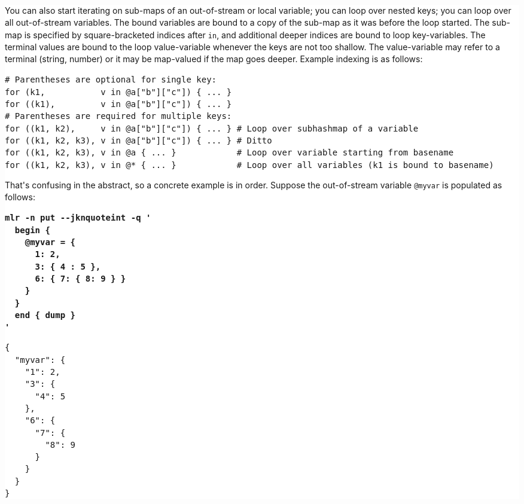 You can also start iterating on sub-maps of an out-of-stream or local variable; you can loop over nested keys; you can loop over all out-of-stream variables.  The bound variables are bound to a copy of the sub-map as it was before the loop started.  The sub-map is specified by square-bracketed indices after `in`, and additional deeper indices are bound to loop key-variables. The terminal values are bound to the loop value-variable whenever the keys are not too shallow. The value-variable may refer to a terminal (string, number) or it may be map-valued if the map goes deeper. Example indexing is as follows:

<pre class="pre-non-highlight-non-pair">
# Parentheses are optional for single key:
for (k1,           v in @a["b"]["c"]) { ... }
for ((k1),         v in @a["b"]["c"]) { ... }
# Parentheses are required for multiple keys:
for ((k1, k2),     v in @a["b"]["c"]) { ... } # Loop over subhashmap of a variable
for ((k1, k2, k3), v in @a["b"]["c"]) { ... } # Ditto
for ((k1, k2, k3), v in @a { ... }            # Loop over variable starting from basename
for ((k1, k2, k3), v in @* { ... }            # Loop over all variables (k1 is bound to basename)
</pre>

That's confusing in the abstract, so a concrete example is in order. Suppose the out-of-stream variable `@myvar` is populated as follows:

<pre class="pre-highlight-in-pair">
<b>mlr -n put --jknquoteint -q '</b>
<b>  begin {</b>
<b>    @myvar = {</b>
<b>      1: 2,</b>
<b>      3: { 4 : 5 },</b>
<b>      6: { 7: { 8: 9 } }</b>
<b>    }</b>
<b>  }</b>
<b>  end { dump }</b>
<b>'</b>
</pre>
<pre class="pre-non-highlight-in-pair">
{
  "myvar": {
    "1": 2,
    "3": {
      "4": 5
    },
    "6": {
      "7": {
        "8": 9
      }
    }
  }
}
</pre>
